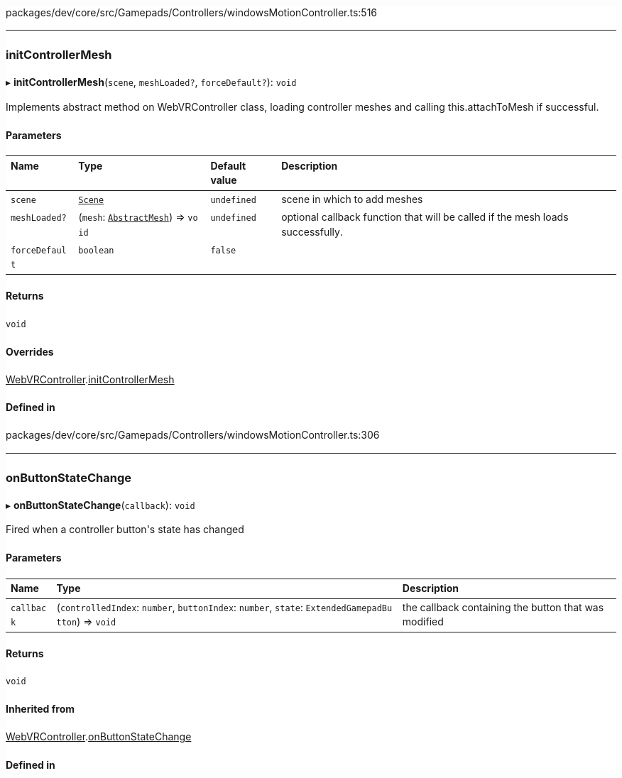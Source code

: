 packages/dev/core/src/Gamepads/Controllers/windowsMotionController.ts:516

___

### initControllerMesh

▸ **initControllerMesh**(`scene`, `meshLoaded?`, `forceDefault?`): `void`

Implements abstract method on WebVRController class, loading controller meshes and calling this.attachToMesh if successful.

#### Parameters

| Name | Type | Default value | Description |
| :------ | :------ | :------ | :------ |
| `scene` | [`Scene`](Scene.md) | `undefined` | scene in which to add meshes |
| `meshLoaded?` | (`mesh`: [`AbstractMesh`](AbstractMesh.md)) => `void` | `undefined` | optional callback function that will be called if the mesh loads successfully. |
| `forceDefault` | `boolean` | `false` |  |

#### Returns

`void`

#### Overrides

[WebVRController](WebVRController.md).[initControllerMesh](WebVRController.md#initcontrollermesh)

#### Defined in

packages/dev/core/src/Gamepads/Controllers/windowsMotionController.ts:306

___

### onButtonStateChange

▸ **onButtonStateChange**(`callback`): `void`

Fired when a controller button's state has changed

#### Parameters

| Name | Type | Description |
| :------ | :------ | :------ |
| `callback` | (`controlledIndex`: `number`, `buttonIndex`: `number`, `state`: `ExtendedGamepadButton`) => `void` | the callback containing the button that was modified |

#### Returns

`void`

#### Inherited from

[WebVRController](WebVRController.md).[onButtonStateChange](WebVRController.md#onbuttonstatechange)

#### Defined in
